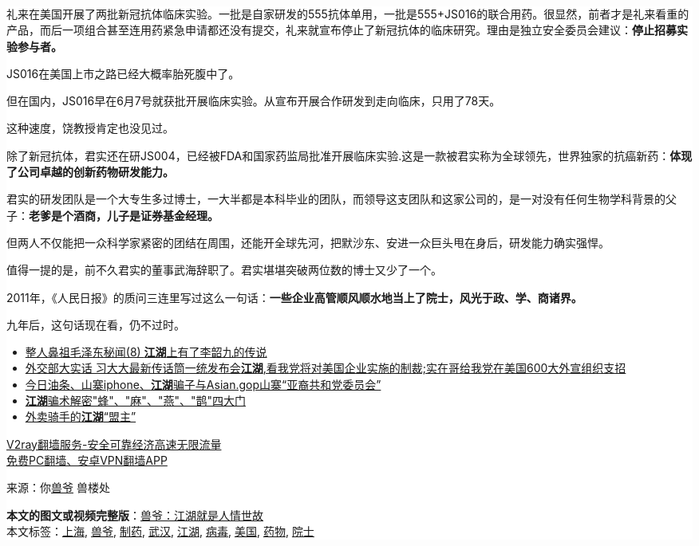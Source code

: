 <p>礼来在美国开展了两批新冠抗体临床实验。一批是自家研发的555抗体单用，一批是555+JS016的联合用药。很显然，前者才是礼来看重的产品，而后一项组合甚至连用药紧急申请都还没有提交，礼来就宣布停止了新冠抗体的临床研究。理由是独立安全委员会建议：<strong>停止招募实验参与者。</strong></p> <p>JS016在美国上市之路已经大概率胎死腹中了。</p> <p>但在国内，JS016早在6月7号就获批开展临床实验。从宣布开展合作研发到走向临床，只用了78天。</p> <p>这种速度，饶教授肯定也没见过。</p> <p>除了新冠抗体，君实还在研JS004，已经被FDA和国家药监局批准开展临床实验.这是一款被君实称为全球领先，世界独家的抗癌新药：<strong>体现了公司卓越的创新药物研发能力。</strong></p> <p>君实的研发团队是一个大专生多过博士，一大半都是本科毕业的团队，而领导这支团队和这家公司的，是一对没有任何生物学科背景的父子：<strong>老爹是个酒商，儿子是证券基金经理。</strong></p> <p>但两人不仅能把一众科学家紧密的团结在周围，还能开全球先河，把默沙东、安进一众巨头甩在身后，研发能力确实强悍。</p> <p>值得一提的是，前不久君实的董事武海辞职了。君实堪堪突破两位数的博士又少了一个。</p> <p>2011年，《人民日报》的质问三连里写过这么一句话：<strong>一些企业高管顺风顺水地当上了院士，风光于政、学、商诸界。</strong></p> <p>九年后，这句话现在看，仍不过时。</p> <ul class='op-related-articles' title='相关阅读'> <li><a href='https://www.bannedbook.org/bnews/bannedvideo/20201107/1427160.html' target='_blank'>整人鼻祖毛泽东秘闻(8) <b>江湖</b>上有了李韶九的传说</a></li> <li><a href='https://www.bannedbook.org/bnews/bannedvideo/20201102/1424134.html' target='_blank'>外交部大实话 习大大最新传话筒一统发布会<b>江湖</b>,看我党将对美国企业实施的制裁;实在哥给我党在美国600大外宣组织支招</a></li> <li><a href='https://www.bannedbook.org/bnews/worldnews/usa/20201030/1422776.html' target='_blank'>今日油条、山寨iphone、<b>江湖</b>骗子​与Asian.gop山寨“亚裔共和党委员会”</a></li> <li><a href='https://www.bannedbook.org/bnews/lifebaike/20201030/1422585.html' target='_blank'><b>江湖</b>骗术解密"蜂"、"麻"、"燕"、"鹊"四大门</a></li> <li><a href='https://www.bannedbook.org/bnews/ssgc/20201024/1419649.html' target='_blank'>外卖骑手的<b>江湖</b>“盟主”</a></li> </ul> <p class="texttj"> <a href="https://www.bannedbook.org/forum23/topic22702.html" target="_blank">V2ray翻墙服务-安全可靠经济高速无限流量</a><br/> <a href="https://github.com/bannedbook/fanqiang/wiki/%E7%A6%81%E9%97%BB%E7%BD%91%E5%AE%89%E5%8D%93%E7%BF%BB%E5%A2%99%E6%96%B0%E9%97%BBAPP" target="_blank">免费PC翻墙、安卓VPN翻墙APP</a></p><p> 来源：你<a href="https://www.bannedbook.org/bnews/tag/%e5%85%bd%e7%88%b7/" class="st_tag internal_tag" rel="tag" title="标签 兽爷 下的日志">兽爷</a> 兽楼处 </p> <a name='sharetosocial'></a>       <div><b>本文的图文或视频完整版</b>：<a href='https://www.bannedbook.org/bnews/comments/20201114/1430869.html'>兽爷：江湖就是人情世故</a></div>  </div> <div class="postfooter"> <div>本文标签：<a href="https://www.bannedbook.org/bnews/tag/%e4%b8%8a%e6%b5%b7/" rel="tag">上海</a>, <a href="https://www.bannedbook.org/bnews/tag/%e5%85%bd%e7%88%b7/" rel="tag">兽爷</a>, <a href="https://www.bannedbook.org/bnews/tag/%E5%88%B6%E8%8D%AF/" rel="tag">制药</a>, <a href="https://www.bannedbook.org/bnews/tag/%e6%ad%a6%e6%b1%89/" rel="tag">武汉</a>, <a href="https://www.bannedbook.org/bnews/tag/%e6%b1%9f%e6%b9%96/" rel="tag">江湖</a>, <a href="https://www.bannedbook.org/bnews/tag/%e7%97%85%e6%af%92/" rel="tag">病毒</a>, <a href="https://www.bannedbook.org/bnews/tag/%e7%be%8e%e5%9b%bd/" rel="tag">美国</a>, <a href="https://www.bannedbook.org/bnews/tag/%e8%8d%af%e7%89%a9/" rel="tag">药物</a>, <a href="https://www.bannedbook.org/bnews/tag/%e9%99%a2%e5%a3%ab/" rel="tag">院士</a></div>  </div> 